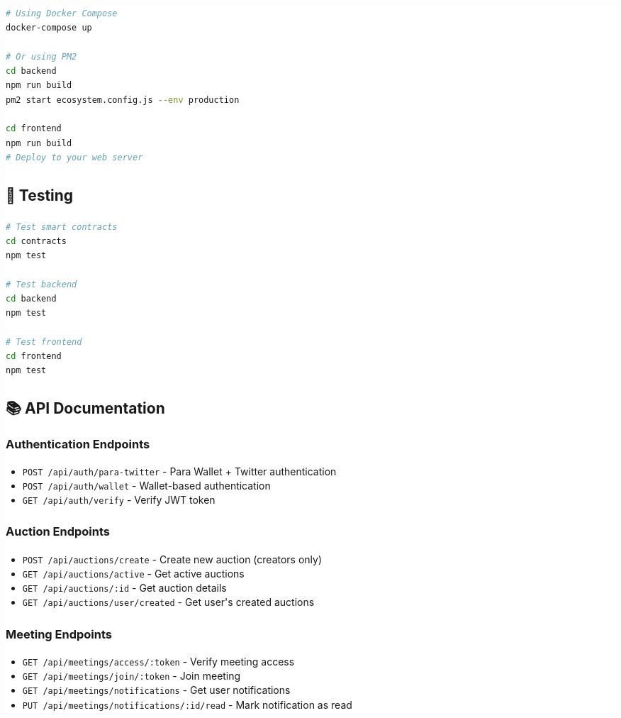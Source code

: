 ```bash
# Using Docker Compose
docker-compose up

# Or using PM2
cd backend
npm run build
pm2 start ecosystem.config.js --env production

cd frontend
npm run build
# Deploy to your web server
```

## 🧪 Testing

```bash
# Test smart contracts
cd contracts
npm test

# Test backend
cd backend
npm test

# Test frontend
cd frontend
npm test
```

## 📚 API Documentation

### Authentication Endpoints

- `POST /api/auth/para-twitter` - Para Wallet + Twitter authentication
- `POST /api/auth/wallet` - Wallet-based authentication
- `GET /api/auth/verify` - Verify JWT token

### Auction Endpoints

- `POST /api/auctions/create` - Create new auction (creators only)
- `GET /api/auctions/active` - Get active auctions
- `GET /api/auctions/:id` - Get auction details
- `GET /api/auctions/user/created` - Get user's created auctions

### Meeting Endpoints

- `GET /api/meetings/access/:token` - Verify meeting access
- `GET /api/meetings/join/:token` - Join meeting
- `GET /api/meetings/notifications` - Get user notifications
- `PUT /api/meetings/notifications/:id/read` - Mark notification as read
